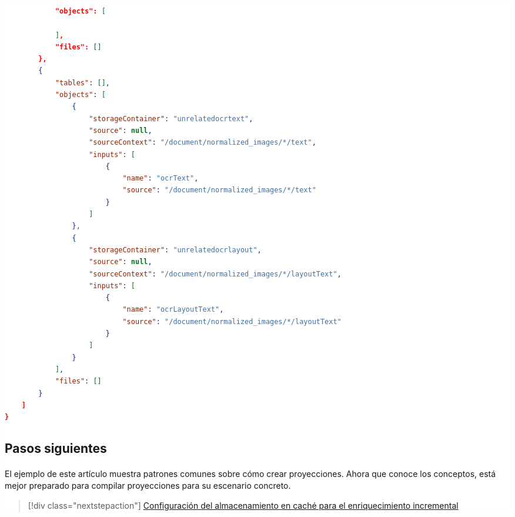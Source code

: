 ```json
            "objects": [
                
            ],
            "files": []
        }, 
        {
            "tables": [],
            "objects": [
                {
                    "storageContainer": "unrelatedocrtext",
                    "source": null,
                    "sourceContext": "/document/normalized_images/*/text",
                    "inputs": [
                        {
                            "name": "ocrText",
                            "source": "/document/normalized_images/*/text"
                        }
                    ]
                },
                {
                    "storageContainer": "unrelatedocrlayout",
                    "source": null,
                    "sourceContext": "/document/normalized_images/*/layoutText",
                    "inputs": [
                        {
                            "name": "ocrLayoutText",
                            "source": "/document/normalized_images/*/layoutText"
                        }
                    ]
                }
            ],
            "files": []
        }
    ]
}
```

## <a name="next-steps"></a>Pasos siguientes

El ejemplo de este artículo muestra patrones comunes sobre cómo crear proyecciones. Ahora que conoce los conceptos, está mejor preparado para compilar proyecciones para su escenario concreto.

> [!div class="nextstepaction"]
> [Configuración del almacenamiento en caché para el enriquecimiento incremental](search-howto-incremental-index.md)
